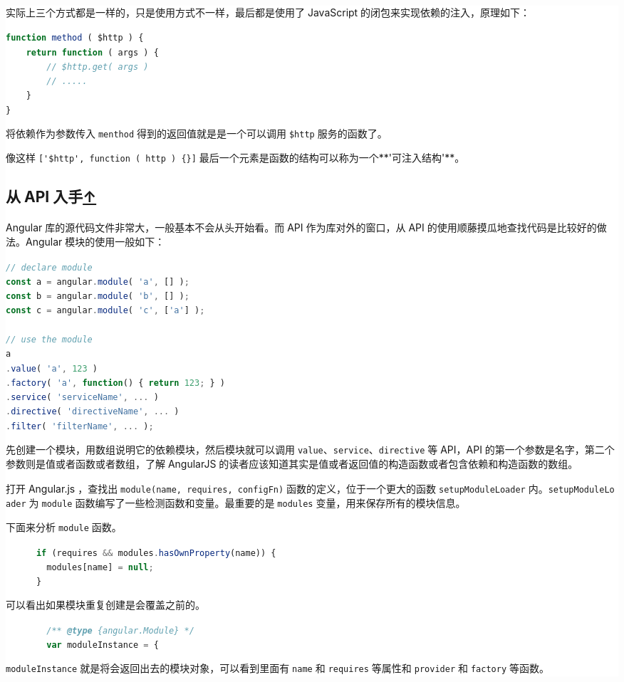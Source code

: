 实际上三个方式都是一样的，只是使用方式不一样，最后都是使用了 JavaScript 的闭包来实现依赖的注入，原理如下：

```javascript
function method ( $http ) {
    return function ( args ) {
        // $http.get( args )
        // .....
    }
}
```

将依赖作为参数传入 `menthod` 得到的返回值就是是一个可以调用 `$http` 服务的函数了。

像这样 `['$http', function ( http ) {}]` 最后一个元素是函数的结构可以称为一个**'可注入结构'**。

<a name="api"></a>
## 从 API 入手[↑](#catalogue)
Angular 库的源代码文件非常大，一般基本不会从头开始看。而 API 作为库对外的窗口，从 API 的使用顺藤摸瓜地查找代码是比较好的做法。Angular 模块的使用一般如下：

```javascript
// declare module
const a = angular.module( 'a', [] );
const b = angular.module( 'b', [] );
const c = angular.module( 'c', ['a'] );

// use the module
a
.value( 'a', 123 )
.factory( 'a', function() { return 123; } )
.service( 'serviceName', ... )
.directive( 'directiveName', ... )
.filter( 'filterName', ... );
```

先创建一个模块，用数组说明它的依赖模块，然后模块就可以调用 `value`、`service`、`directive` 等 API，API 的第一个参数是名字，第二个参数则是值或者函数或者数组，了解 AngularJS 的读者应该知道其实是值或者返回值的构造函数或者包含依赖和构造函数的数组。

打开 Angular.js ，查找出 `module(name, requires, configFn)` 函数的定义，位于一个更大的函数 `setupModuleLoader` 内。`setupModuleLoader` 为 `module` 函数编写了一些检测函数和变量。最重要的是 `modules` 变量，用来保存所有的模块信息。

下面来分析 `module` 函数。

```javascript
      if (requires && modules.hasOwnProperty(name)) {
        modules[name] = null;
      }
```

可以看出如果模块重复创建是会覆盖之前的。

```javascript
        /** @type {angular.Module} */
        var moduleInstance = {
```

`moduleInstance` 就是将会返回出去的模块对象，可以看到里面有 `name` 和 `requires` 等属性和 `provider` 和 `factory` 等函数。
